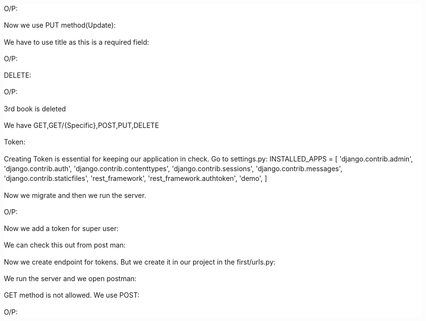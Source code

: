  

O/P:
 

Now we use PUT method(Update):

 

We have to use title as this is a required field:

O/P:

 

DELETE:

 

O/P:

 

3rd book is deleted

We have GET,GET/{Specific},POST,PUT,DELETE



Token:

Creating Token is essential for keeping our application in check.
Go to settings.py:
INSTALLED_APPS = [
    'django.contrib.admin',
    'django.contrib.auth',
    'django.contrib.contenttypes',
    'django.contrib.sessions',
    'django.contrib.messages',
    'django.contrib.staticfiles',
    'rest_framework',
    'rest_framework.authtoken',
    'demo',
]

Now we migrate and then we run the server.

O/P:

 

Now we add a token for super user:

 
We can check this out from post man:

Now we create endpoint for tokens. But we create it in our project in the first/urls.py:
 

We run the server and we open postman:

 

GET method is not allowed. We use POST:

 

O/P:
